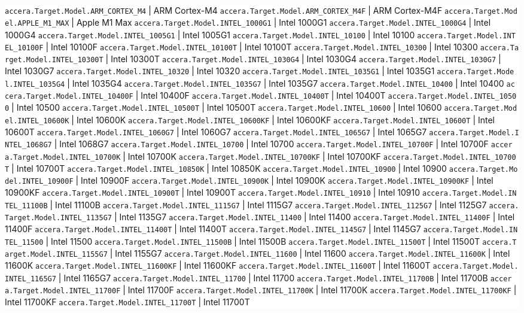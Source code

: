 `accera.Target.Model.ARM_CORTEX_M4` | ARM Cortex-M4
`accera.Target.Model.ARM_CORTEX_M4F` | ARM Cortex-M4F
`accera.Target.Model.APPLE_M1_MAX` | Apple M1 Max
`accera.Target.Model.INTEL_1000G1` | Intel 1000G1
`accera.Target.Model.INTEL_1000G4` | Intel 1000G4
`accera.Target.Model.INTEL_1005G1` | Intel 1005G1
`accera.Target.Model.INTEL_10100` | Intel 10100
`accera.Target.Model.INTEL_10100F` | Intel 10100F
`accera.Target.Model.INTEL_10100T` | Intel 10100T
`accera.Target.Model.INTEL_10300` | Intel 10300
`accera.Target.Model.INTEL_10300T` | Intel 10300T
`accera.Target.Model.INTEL_1030G4` | Intel 1030G4
`accera.Target.Model.INTEL_1030G7` | Intel 1030G7
`accera.Target.Model.INTEL_10320` | Intel 10320
`accera.Target.Model.INTEL_1035G1` | Intel 1035G1
`accera.Target.Model.INTEL_1035G4` | Intel 1035G4
`accera.Target.Model.INTEL_1035G7` | Intel 1035G7
`accera.Target.Model.INTEL_10400` | Intel 10400
`accera.Target.Model.INTEL_10400F` | Intel 10400F
`accera.Target.Model.INTEL_10400T` | Intel 10400T
`accera.Target.Model.INTEL_10500` | Intel 10500
`accera.Target.Model.INTEL_10500T` | Intel 10500T
`accera.Target.Model.INTEL_10600` | Intel 10600
`accera.Target.Model.INTEL_10600K` | Intel 10600K
`accera.Target.Model.INTEL_10600KF` | Intel 10600KF
`accera.Target.Model.INTEL_10600T` | Intel 10600T
`accera.Target.Model.INTEL_1060G7` | Intel 1060G7
`accera.Target.Model.INTEL_1065G7` | Intel 1065G7
`accera.Target.Model.INTEL_1068G7` | Intel 1068G7
`accera.Target.Model.INTEL_10700` | Intel 10700
`accera.Target.Model.INTEL_10700F` | Intel 10700F
`accera.Target.Model.INTEL_10700K` | Intel 10700K
`accera.Target.Model.INTEL_10700KF` | Intel 10700KF
`accera.Target.Model.INTEL_10700T` | Intel 10700T
`accera.Target.Model.INTEL_10850K` | Intel 10850K
`accera.Target.Model.INTEL_10900` | Intel 10900
`accera.Target.Model.INTEL_10900F` | Intel 10900F
`accera.Target.Model.INTEL_10900K` | Intel 10900K
`accera.Target.Model.INTEL_10900KF` | Intel 10900KF
`accera.Target.Model.INTEL_10900T` | Intel 10900T
`accera.Target.Model.INTEL_10910` | Intel 10910
`accera.Target.Model.INTEL_11100B` | Intel 11100B
`accera.Target.Model.INTEL_1115G7` | Intel 1115G7
`accera.Target.Model.INTEL_1125G7` | Intel 1125G7
`accera.Target.Model.INTEL_1135G7` | Intel 1135G7
`accera.Target.Model.INTEL_11400` | Intel 11400
`accera.Target.Model.INTEL_11400F` | Intel 11400F
`accera.Target.Model.INTEL_11400T` | Intel 11400T
`accera.Target.Model.INTEL_1145G7` | Intel 1145G7
`accera.Target.Model.INTEL_11500` | Intel 11500
`accera.Target.Model.INTEL_11500B` | Intel 11500B
`accera.Target.Model.INTEL_11500T` | Intel 11500T
`accera.Target.Model.INTEL_1155G7` | Intel 1155G7
`accera.Target.Model.INTEL_11600` | Intel 11600
`accera.Target.Model.INTEL_11600K` | Intel 11600K
`accera.Target.Model.INTEL_11600KF` | Intel 11600KF
`accera.Target.Model.INTEL_11600T` | Intel 11600T
`accera.Target.Model.INTEL_1165G7` | Intel 1165G7
`accera.Target.Model.INTEL_11700` | Intel 11700
`accera.Target.Model.INTEL_11700B` | Intel 11700B
`accera.Target.Model.INTEL_11700F` | Intel 11700F
`accera.Target.Model.INTEL_11700K` | Intel 11700K
`accera.Target.Model.INTEL_11700KF` | Intel 11700KF
`accera.Target.Model.INTEL_11700T` | Intel 11700T
